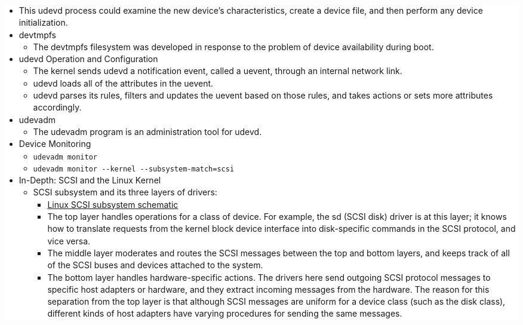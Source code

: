   - This udevd process could examine the new device’s characteristics, create a device file, and then perform any device initialization.
  - devtmpfs
    - The devtmpfs filesystem was developed in response to the problem of device availability during boot.
  - udevd Operation and Configuration
    - The kernel sends udevd a notification event, called a uevent, through an internal network link.
    - udevd loads all of the attributes in the uevent.
    - udevd parses its rules, filters and updates the uevent based on those rules, and takes actions or sets more attributes accordingly.
  - udevadm
    - The udevadm program is an administration tool for udevd.
  - Device Monitoring
    - `udevadm monitor`
    - `udevadm monitor --kernel --subsystem-match=scsi`
- In-Depth: SCSI and the Linux Kernel
  - SCSI subsystem and its three layers of drivers:
    - [Linux SCSI subsystem schematic](https://apprize.best/linux/superuser/superuser.files/image010.jpg)
    - The top layer handles operations for a class of device. For example, the sd (SCSI disk) driver is at this layer; it knows how to translate requests from the kernel block device interface into disk-specific commands in the SCSI protocol, and vice versa.
    - The middle layer moderates and routes the SCSI messages between the top and bottom layers, and keeps track of all of the SCSI buses and devices attached to the system.
    - The bottom layer handles hardware-specific actions. The drivers here send outgoing SCSI protocol messages to specific host adapters or hardware, and they extract incoming messages from the hardware. The reason for this separation from the top layer is that although SCSI messages are uniform for a device class (such as the disk class), different kinds of host adapters have varying procedures for sending the same messages.
